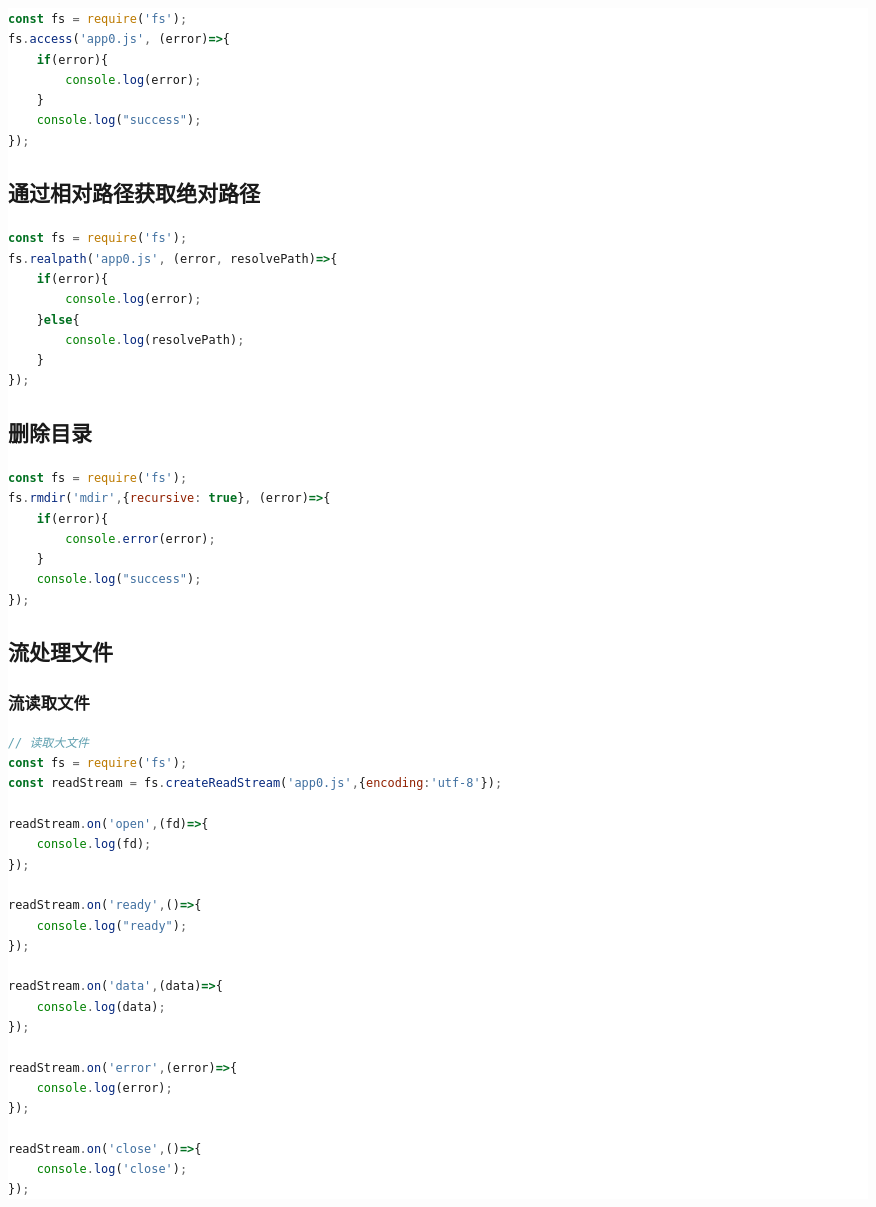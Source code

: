 ```js
const fs = require('fs');
fs.access('app0.js', (error)=>{
    if(error){
        console.log(error);
    }
    console.log("success");
});
```

## 通过相对路径获取绝对路径

```js
const fs = require('fs');
fs.realpath('app0.js', (error, resolvePath)=>{
    if(error){
        console.log(error);
    }else{
        console.log(resolvePath);
    }
});
```

## 删除目录

```js
const fs = require('fs');
fs.rmdir('mdir',{recursive: true}, (error)=>{
    if(error){
        console.error(error);
    }
    console.log("success");
});
```

## 流处理文件

### 流读取文件

```js
// 读取大文件
const fs = require('fs');
const readStream = fs.createReadStream('app0.js',{encoding:'utf-8'});

readStream.on('open',(fd)=>{
    console.log(fd);
});

readStream.on('ready',()=>{
    console.log("ready");
});

readStream.on('data',(data)=>{
    console.log(data);
});

readStream.on('error',(error)=>{
    console.log(error);
});

readStream.on('close',()=>{
    console.log('close');
});
```
